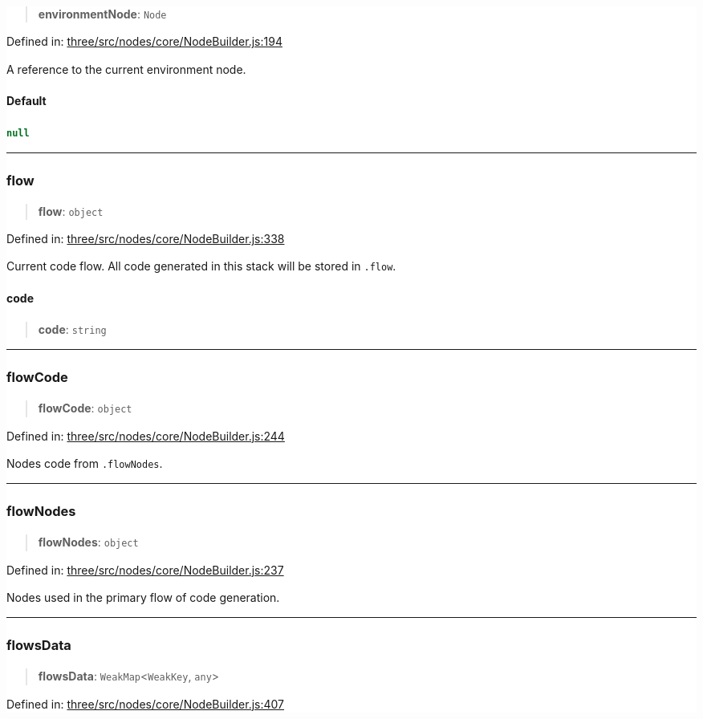 > **environmentNode**: `Node`

Defined in: [three/src/nodes/core/NodeBuilder.js:194](https://github.com/DefinitelyMaybe/three-i18n/blob/fa57b79433d1c349ffb23a78727299c8d4190136/three/src/nodes/core/NodeBuilder.js#L194)

A reference to the current environment node.

#### Default

```ts
null
```

***

### flow

> **flow**: `object`

Defined in: [three/src/nodes/core/NodeBuilder.js:338](https://github.com/DefinitelyMaybe/three-i18n/blob/fa57b79433d1c349ffb23a78727299c8d4190136/three/src/nodes/core/NodeBuilder.js#L338)

Current code flow.
All code generated in this stack will be stored in `.flow`.

#### code

> **code**: `string`

***

### flowCode

> **flowCode**: `object`

Defined in: [three/src/nodes/core/NodeBuilder.js:244](https://github.com/DefinitelyMaybe/three-i18n/blob/fa57b79433d1c349ffb23a78727299c8d4190136/three/src/nodes/core/NodeBuilder.js#L244)

Nodes code from `.flowNodes`.

***

### flowNodes

> **flowNodes**: `object`

Defined in: [three/src/nodes/core/NodeBuilder.js:237](https://github.com/DefinitelyMaybe/three-i18n/blob/fa57b79433d1c349ffb23a78727299c8d4190136/three/src/nodes/core/NodeBuilder.js#L237)

Nodes used in the primary flow of code generation.

***

### flowsData

> **flowsData**: `WeakMap`\<`WeakKey`, `any`\>

Defined in: [three/src/nodes/core/NodeBuilder.js:407](https://github.com/DefinitelyMaybe/three-i18n/blob/fa57b79433d1c349ffb23a78727299c8d4190136/three/src/nodes/core/NodeBuilder.js#L407)
